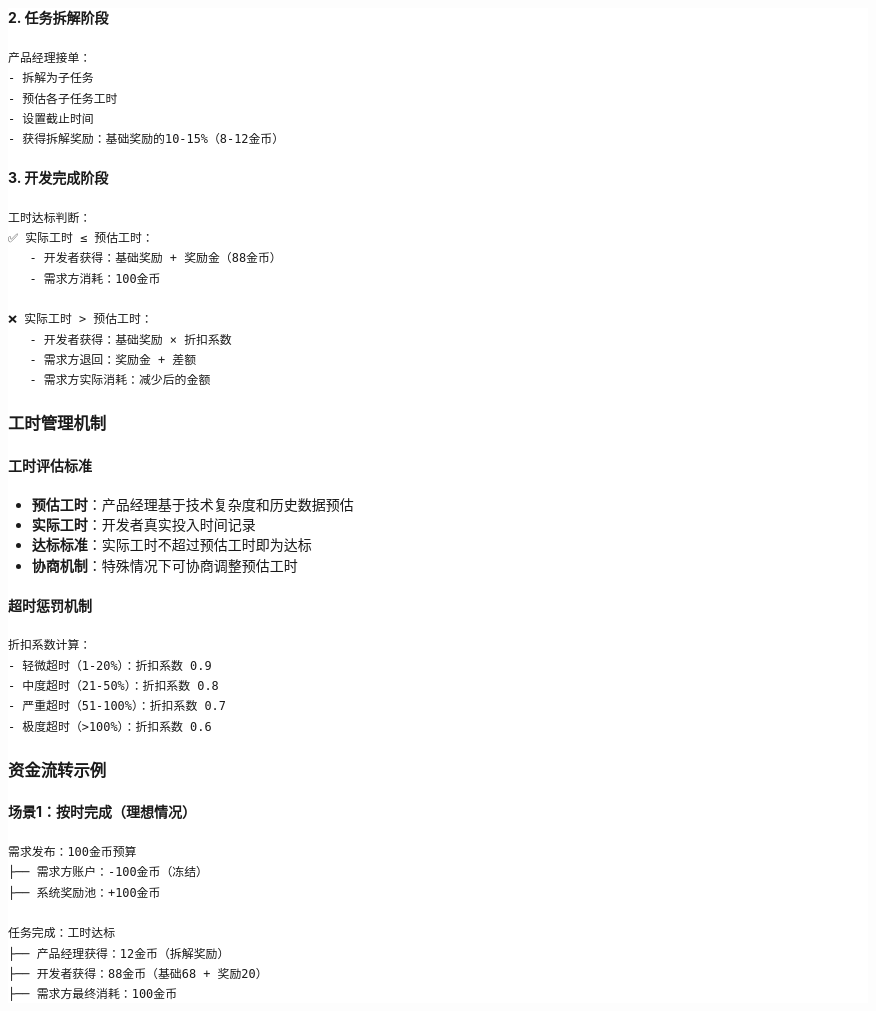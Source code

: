 #### 2. 任务拆解阶段
```
产品经理接单：
- 拆解为子任务
- 预估各子任务工时
- 设置截止时间
- 获得拆解奖励：基础奖励的10-15%（8-12金币）
```

#### 3. 开发完成阶段
```
工时达标判断：
✅ 实际工时 ≤ 预估工时：
   - 开发者获得：基础奖励 + 奖励金（88金币）
   - 需求方消耗：100金币

❌ 实际工时 > 预估工时：
   - 开发者获得：基础奖励 × 折扣系数
   - 需求方退回：奖励金 + 差额
   - 需求方实际消耗：减少后的金额
```

### 工时管理机制

#### 工时评估标准
- **预估工时**：产品经理基于技术复杂度和历史数据预估
- **实际工时**：开发者真实投入时间记录
- **达标标准**：实际工时不超过预估工时即为达标
- **协商机制**：特殊情况下可协商调整预估工时

#### 超时惩罚机制
```
折扣系数计算：
- 轻微超时（1-20%）：折扣系数 0.9
- 中度超时（21-50%）：折扣系数 0.8
- 严重超时（51-100%）：折扣系数 0.7
- 极度超时（>100%）：折扣系数 0.6
```

### 资金流转示例

#### 场景1：按时完成（理想情况）
```
需求发布：100金币预算
├── 需求方账户：-100金币（冻结）
├── 系统奖励池：+100金币

任务完成：工时达标
├── 产品经理获得：12金币（拆解奖励）
├── 开发者获得：88金币（基础68 + 奖励20）
├── 需求方最终消耗：100金币
```
